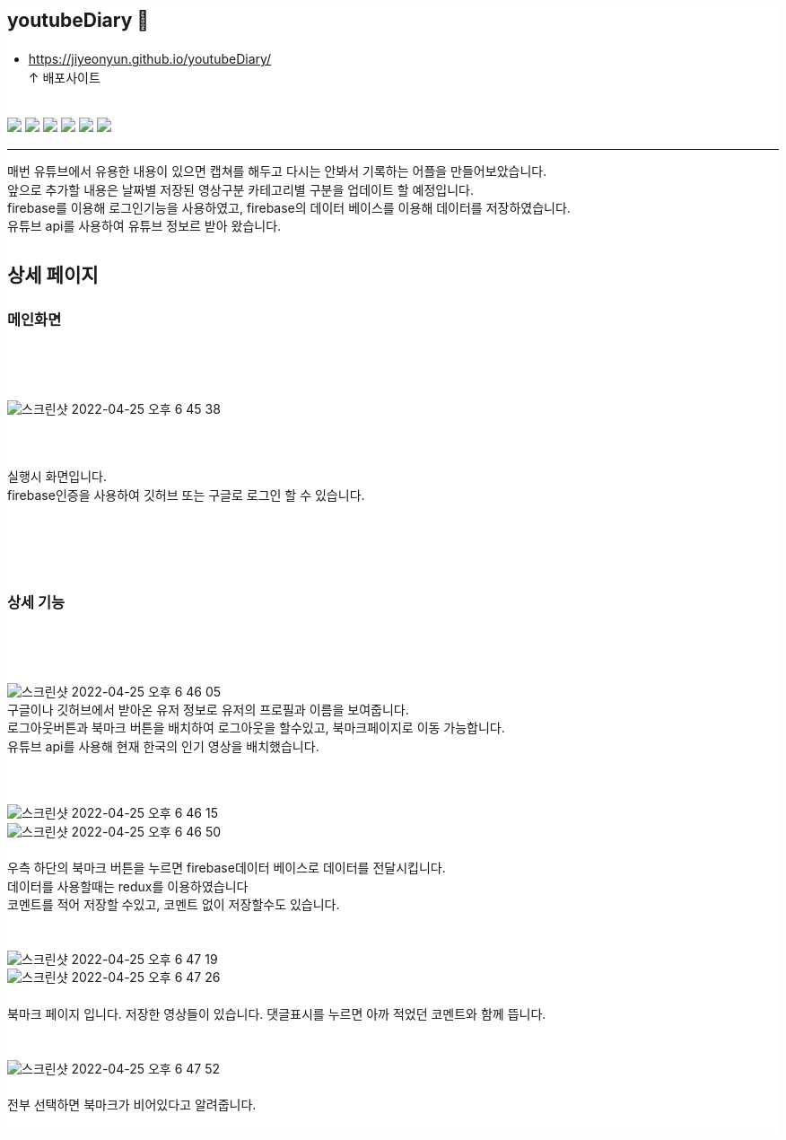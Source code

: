 ## youtubeDiary 📝
* https://jiyeonyun.github.io/youtubeDiary/
<br>↑ 배포사이트
<br>
<img src="https://img.shields.io/badge/React-61DAFB?style=flat-square&logo=React&logoColor=white"/>
<img src="https://img.shields.io/badge/Redux-764ABC?style=flat-square&logo=Redux&logoColor=white"/>
<img src="https://img.shields.io/badge/Visual Studio Code-007ACC?style=flat-square&logo=Visual Studio Code&logoColor=white"/>
<img src="https://img.shields.io/badge/Git hub-181717?style=flat-square&logo=Github&logoColor=white"/>
<img src="https://img.shields.io/badge/Yarn-2C8EBB?style=flat-square&logo=Yarn&logoColor=white"/>
<img src="https://img.shields.io/badge/FireBase-FFCA28?style=flat-square&logo=FireBase&logoColor=white"/>
<br>

 *** 
 
 매번 유튜브에서 유용한 내용이 있으면 캡쳐를 해두고 다시는 안봐서 기록하는 어플을 만들어보았습니다.<br>
 앞으로 추가할 내용은 날짜별 저장된 영상구분 카테고리별 구분을 업데이트 할 예정입니다.<br>
 firebase를 이용해 로그인기능을 사용하였고, firebase의 데이터 베이스를 이용해 데이터를 저장하였습니다.<br>
 유튜브 api를 사용하여 유튜브 정보르 받아 왔습니다.

## 상세 페이지

### 메인화면
<br><br><br>
<img width="488" alt="스크린샷 2022-04-25 오후 6 45 38" src="https://user-images.githubusercontent.com/94913420/165065842-cefc7ff3-8b87-438e-bef5-a9fc1cc1ba6b.png">

<br><br>
실행시 화면입니다.<br>
firebase인증을 사용하여 깃허브 또는 구글로 로그인 할 수 있습니다.

<br><br><br>
### 상세 기능
<br><br><br>
<img width="487" alt="스크린샷 2022-04-25 오후 6 46 05" src="https://user-images.githubusercontent.com/94913420/165065863-621ec086-b559-4678-8fae-29ccced34ae9.png"><br>
구글이나 깃허브에서 받아온 유저 정보로 유저의 프로필과 이름을 보여줍니다.<br>
로그아웃버튼과 북마크 버튼을 배치하여 로그아웃을 할수있고, 북마크페이지로 이동 가능합니다.<br>
유튜브 api를 사용해 현재 한국의 인기 영상을 배치했습니다.
<br><br><br>

<img width="469" alt="스크린샷 2022-04-25 오후 6 46 15" src="https://user-images.githubusercontent.com/94913420/165065880-77da929e-c505-407a-8708-c96aeea1b0ee.png">
<br>
<img width="483" alt="스크린샷 2022-04-25 오후 6 46 50" src="https://user-images.githubusercontent.com/94913420/165065896-9549c590-280e-4bce-bc4c-bfb6e6a5ceba.png">
<br><br>
우측 하단의 북마크 버튼을 누르면 firebase데이터 베이스로 데이터를 전달시킵니다.<br>
데이터를 사용할때는 redux를 이용하였습니다<br>
코멘트를 적어 저장할 수있고, 코멘트 없이 저장할수도 있습니다.<br><br><br>
<img width="482" alt="스크린샷 2022-04-25 오후 6 47 19" src="https://user-images.githubusercontent.com/94913420/165065905-4693db21-3e70-4b66-b01c-0df078cc050f.png">
<br>
<img width="460" alt="스크린샷 2022-04-25 오후 6 47 26" src="https://user-images.githubusercontent.com/94913420/165065912-243df580-409f-464a-98d4-09a2f5c59baa.png">
<br><br>
북마크 페이지 입니다. 저장한 영상들이 있습니다.
댓글표시를 누르면 아까 적었던 코멘트와 함께 뜹니다. <br><br><br>
<img width="485" alt="스크린샷 2022-04-25 오후 6 47 52" src="https://user-images.githubusercontent.com/94913420/165065924-5d962628-486f-4952-96e3-3776ac0ae849.png">
<br><br>
전부 선택하면 북마크가 비어있다고 알려줍니다.
<br><br>
